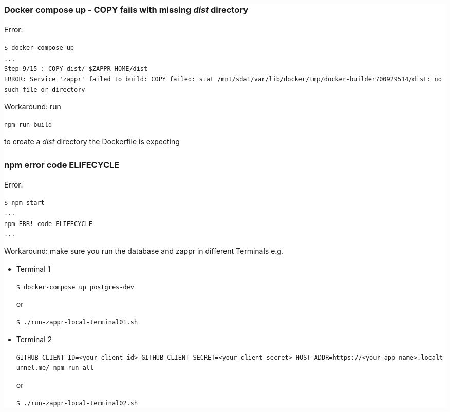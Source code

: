 ### Docker compose up - COPY fails with missing _dist_ directory
Error:
~~~ shell
$ docker-compose up
...
Step 9/15 : COPY dist/ $ZAPPR_HOME/dist
ERROR: Service 'zappr' failed to build: COPY failed: stat /mnt/sda1/var/lib/docker/tmp/docker-builder700929514/dist: no such file or directory
~~~

Workaround:
run
~~~ shell
npm run build
~~~
to create a _dist_ directory the [Dockerfile](https://github.com/zalando/zappr/blob/master/Dockerfile#L17) is expecting

### npm error code ELIFECYCLE
Error:
~~~ shell
$ npm start
...
npm ERR! code ELIFECYCLE
...
~~~

Workaround:
make sure you run the database and zappr in different Terminals e.g.

- Terminal 1
  ~~~ shell
  $ docker-compose up postgres-dev
  ~~~

  or

  ~~~ shell
  $ ./run-zappr-local-terminal01.sh
  ~~~

- Terminal 2
  ~~~ shell
  GITHUB_CLIENT_ID=<your-client-id> GITHUB_CLIENT_SECRET=<your-client-secret> HOST_ADDR=https://<your-app-name>.localtunnel.me/ npm run all
  ~~~

  or

  ~~~ shell
  $ ./run-zappr-local-terminal02.sh
  ~~~
